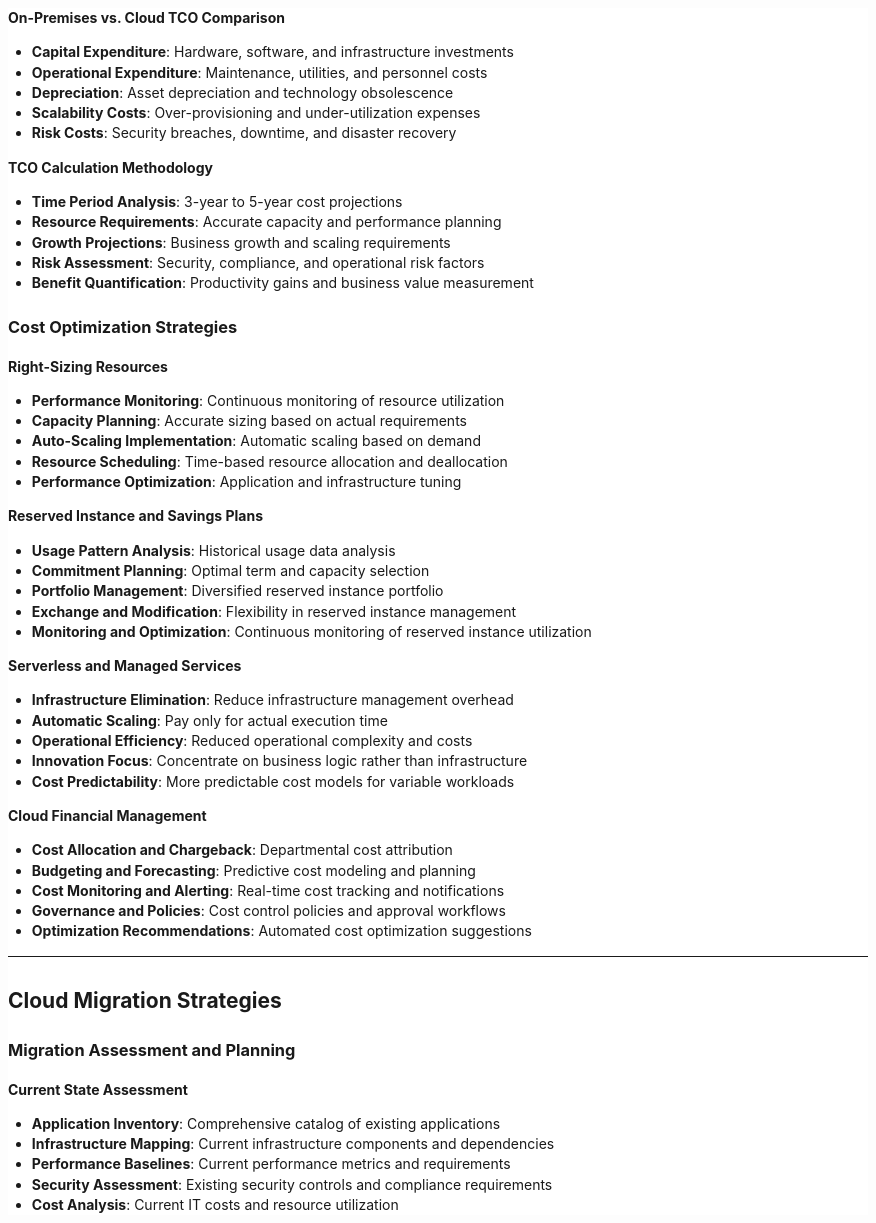 **On-Premises vs. Cloud TCO Comparison**
- **Capital Expenditure**: Hardware, software, and infrastructure investments
- **Operational Expenditure**: Maintenance, utilities, and personnel costs
- **Depreciation**: Asset depreciation and technology obsolescence
- **Scalability Costs**: Over-provisioning and under-utilization expenses
- **Risk Costs**: Security breaches, downtime, and disaster recovery

**TCO Calculation Methodology**
- **Time Period Analysis**: 3-year to 5-year cost projections
- **Resource Requirements**: Accurate capacity and performance planning
- **Growth Projections**: Business growth and scaling requirements
- **Risk Assessment**: Security, compliance, and operational risk factors
- **Benefit Quantification**: Productivity gains and business value measurement

### Cost Optimization Strategies

**Right-Sizing Resources**
- **Performance Monitoring**: Continuous monitoring of resource utilization
- **Capacity Planning**: Accurate sizing based on actual requirements
- **Auto-Scaling Implementation**: Automatic scaling based on demand
- **Resource Scheduling**: Time-based resource allocation and deallocation
- **Performance Optimization**: Application and infrastructure tuning

**Reserved Instance and Savings Plans**
- **Usage Pattern Analysis**: Historical usage data analysis
- **Commitment Planning**: Optimal term and capacity selection
- **Portfolio Management**: Diversified reserved instance portfolio
- **Exchange and Modification**: Flexibility in reserved instance management
- **Monitoring and Optimization**: Continuous monitoring of reserved instance utilization

**Serverless and Managed Services**
- **Infrastructure Elimination**: Reduce infrastructure management overhead
- **Automatic Scaling**: Pay only for actual execution time
- **Operational Efficiency**: Reduced operational complexity and costs
- **Innovation Focus**: Concentrate on business logic rather than infrastructure
- **Cost Predictability**: More predictable cost models for variable workloads

**Cloud Financial Management**
- **Cost Allocation and Chargeback**: Departmental cost attribution
- **Budgeting and Forecasting**: Predictive cost modeling and planning
- **Cost Monitoring and Alerting**: Real-time cost tracking and notifications
- **Governance and Policies**: Cost control policies and approval workflows
- **Optimization Recommendations**: Automated cost optimization suggestions

---

## Cloud Migration Strategies

### Migration Assessment and Planning

**Current State Assessment**
- **Application Inventory**: Comprehensive catalog of existing applications
- **Infrastructure Mapping**: Current infrastructure components and dependencies
- **Performance Baselines**: Current performance metrics and requirements
- **Security Assessment**: Existing security controls and compliance requirements
- **Cost Analysis**: Current IT costs and resource utilization
